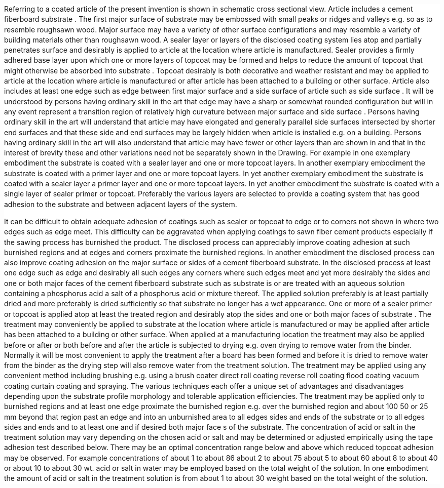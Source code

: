 Referring to a coated article of the present invention is shown in schematic cross sectional view. Article includes a cement fiberboard substrate . The first major surface of substrate may be embossed with small peaks or ridges and valleys e.g. so as to resemble roughsawn wood. Major surface may have a variety of other surface configurations and may resemble a variety of building materials other than roughsawn wood. A sealer layer or layers of the disclosed coating system lies atop and partially penetrates surface and desirably is applied to article at the location where article is manufactured. Sealer provides a firmly adhered base layer upon which one or more layers of topcoat may be formed and helps to reduce the amount of topcoat that might otherwise be absorbed into substrate . Topcoat desirably is both decorative and weather resistant and may be applied to article at the location where article is manufactured or after article has been attached to a building or other surface. Article also includes at least one edge such as edge between first major surface and a side surface of article such as side surface . It will be understood by persons having ordinary skill in the art that edge may have a sharp or somewhat rounded configuration but will in any event represent a transition region of relatively high curvature between major surface and side surface . Persons having ordinary skill in the art will understand that article may have elongated and generally parallel side surfaces intersected by shorter end surfaces and that these side and end surfaces may be largely hidden when article is installed e.g. on a building. Persons having ordinary skill in the art will also understand that article may have fewer or other layers than are shown in and that in the interest of brevity these and other variations need not be separately shown in the Drawing. For example in one exemplary embodiment the substrate is coated with a sealer layer and one or more topcoat layers. In another exemplary embodiment the substrate is coated with a primer layer and one or more topcoat layers. In yet another exemplary embodiment the substrate is coated with a sealer layer a primer layer and one or more topcoat layers. In yet another embodiment the substrate is coated with a single layer of sealer primer or topcoat. Preferably the various layers are selected to provide a coating system that has good adhesion to the substrate and between adjacent layers of the system.

It can be difficult to obtain adequate adhesion of coatings such as sealer or topcoat to edge or to corners not shown in where two edges such as edge meet. This difficulty can be aggravated when applying coatings to sawn fiber cement products especially if the sawing process has burnished the product. The disclosed process can appreciably improve coating adhesion at such burnished regions and at edges and corners proximate the burnished regions. In another embodiment the disclosed process can also improve coating adhesion on the major surface or sides of a cement fiberboard substrate. In the disclosed process at least one edge such as edge and desirably all such edges any corners where such edges meet and yet more desirably the sides and one or both major faces of the cement fiberboard substrate such as substrate is or are treated with an aqueous solution containing a phosphorus acid a salt of a phosphorus acid or mixture thereof. The applied solution preferably is at least partially dried and more preferably is dried sufficiently so that substrate no longer has a wet appearance. One or more of a sealer primer or topcoat is applied atop at least the treated region and desirably atop the sides and one or both major faces of substrate . The treatment may conveniently be applied to substrate at the location where article is manufactured or may be applied after article has been attached to a building or other surface. When applied at a manufacturing location the treatment may also be applied before or after or both before and after the article is subjected to drying e.g. oven drying to remove water from the binder. Normally it will be most convenient to apply the treatment after a board has been formed and before it is dried to remove water from the binder as the drying step will also remove water from the treatment solution. The treatment may be applied using any convenient method including brushing e.g. using a brush coater direct roll coating reverse roll coating flood coating vacuum coating curtain coating and spraying. The various techniques each offer a unique set of advantages and disadvantages depending upon the substrate profile morphology and tolerable application efficiencies. The treatment may be applied only to burnished regions and at least one edge proximate the burnished region e.g. over the burnished region and about 100 50 or 25 mm beyond that region past an edge and into an unburnished area to all edges sides and ends of the substrate or to all edges sides and ends and to at least one and if desired both major face s of the substrate. The concentration of acid or salt in the treatment solution may vary depending on the chosen acid or salt and may be determined or adjusted empirically using the tape adhesion test described below. There may be an optimal concentration range below and above which reduced topcoat adhesion may be observed. For example concentrations of about 1 to about 86 about 2 to about 75 about 5 to about 60 about 8 to about 40 or about 10 to about 30 wt. acid or salt in water may be employed based on the total weight of the solution. In one embodiment the amount of acid or salt in the treatment solution is from about 1 to about 30 weight based on the total weight of the solution.
